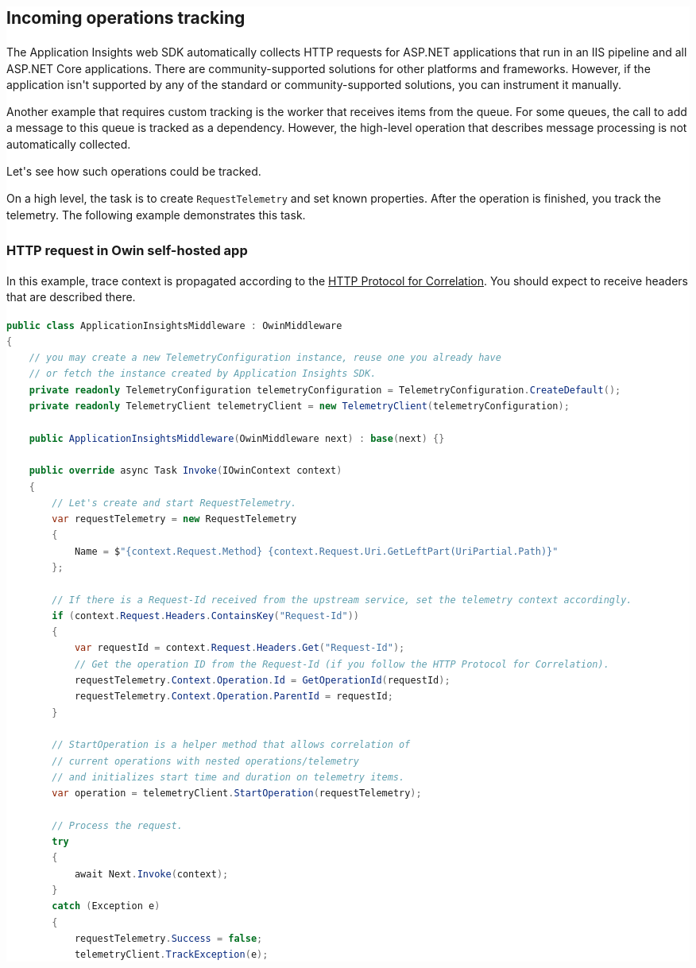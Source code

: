 ## Incoming operations tracking 
The Application Insights web SDK automatically collects HTTP requests for ASP.NET applications that run in an IIS pipeline and all ASP.NET Core applications. There are community-supported solutions for other platforms and frameworks. However, if the application isn't supported by any of the standard or community-supported solutions, you can instrument it manually.

Another example that requires custom tracking is the worker that receives items from the queue. For some queues, the call to add a message to this queue is tracked as a dependency. However, the high-level operation that describes message processing is not automatically collected.

Let's see how such operations could be tracked.

On a high level, the task is to create `RequestTelemetry` and set known properties. After the operation is finished, you track the telemetry. The following example demonstrates this task.

### HTTP request in Owin self-hosted app
In this example, trace context is propagated according to the [HTTP Protocol for Correlation](https://github.com/dotnet/corefx/blob/master/src/System.Diagnostics.DiagnosticSource/src/HttpCorrelationProtocol.md). You should expect to receive headers that are described there.

```csharp
public class ApplicationInsightsMiddleware : OwinMiddleware
{
    // you may create a new TelemetryConfiguration instance, reuse one you already have
    // or fetch the instance created by Application Insights SDK.
    private readonly TelemetryConfiguration telemetryConfiguration = TelemetryConfiguration.CreateDefault();
    private readonly TelemetryClient telemetryClient = new TelemetryClient(telemetryConfiguration);
    
    public ApplicationInsightsMiddleware(OwinMiddleware next) : base(next) {}

    public override async Task Invoke(IOwinContext context)
    {
        // Let's create and start RequestTelemetry.
        var requestTelemetry = new RequestTelemetry
        {
            Name = $"{context.Request.Method} {context.Request.Uri.GetLeftPart(UriPartial.Path)}"
        };

        // If there is a Request-Id received from the upstream service, set the telemetry context accordingly.
        if (context.Request.Headers.ContainsKey("Request-Id"))
        {
            var requestId = context.Request.Headers.Get("Request-Id");
            // Get the operation ID from the Request-Id (if you follow the HTTP Protocol for Correlation).
            requestTelemetry.Context.Operation.Id = GetOperationId(requestId);
            requestTelemetry.Context.Operation.ParentId = requestId;
        }

        // StartOperation is a helper method that allows correlation of 
        // current operations with nested operations/telemetry
        // and initializes start time and duration on telemetry items.
        var operation = telemetryClient.StartOperation(requestTelemetry);

        // Process the request.
        try
        {
            await Next.Invoke(context);
        }
        catch (Exception e)
        {
            requestTelemetry.Success = false;
            telemetryClient.TrackException(e);
```
